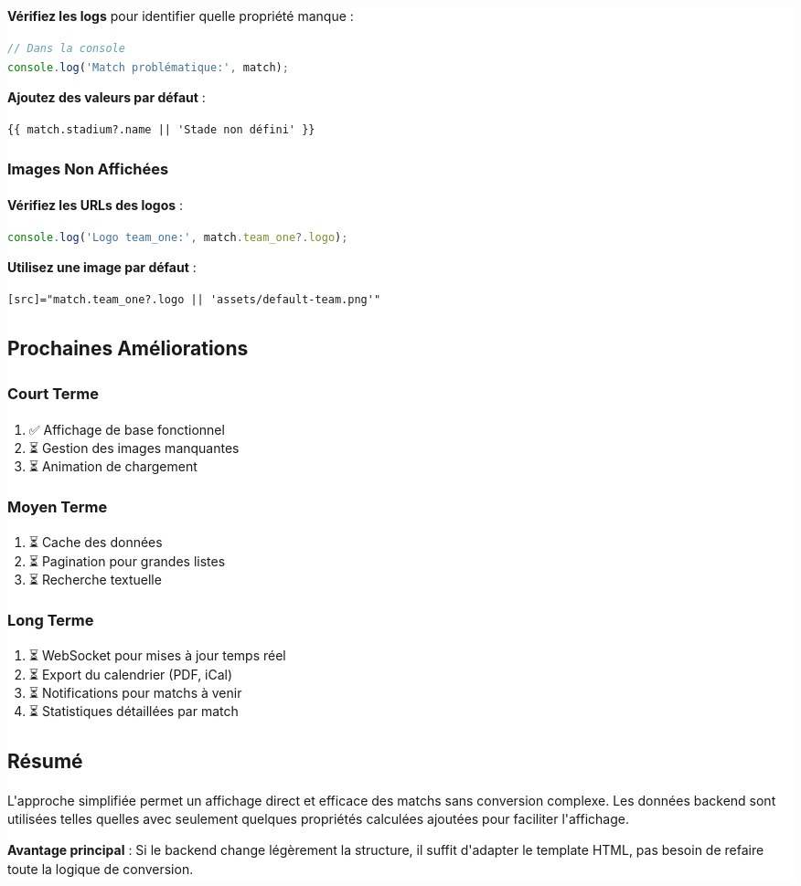 **Vérifiez les logs** pour identifier quelle propriété manque :
```javascript
// Dans la console
console.log('Match problématique:', match);
```

**Ajoutez des valeurs par défaut** :
```html
{{ match.stadium?.name || 'Stade non défini' }}
```

### Images Non Affichées

**Vérifiez les URLs des logos** :
```javascript
console.log('Logo team_one:', match.team_one?.logo);
```

**Utilisez une image par défaut** :
```html
[src]="match.team_one?.logo || 'assets/default-team.png'"
```

## Prochaines Améliorations

### Court Terme
1. ✅ Affichage de base fonctionnel
2. ⏳ Gestion des images manquantes
3. ⏳ Animation de chargement

### Moyen Terme
1. ⏳ Cache des données
2. ⏳ Pagination pour grandes listes
3. ⏳ Recherche textuelle

### Long Terme
1. ⏳ WebSocket pour mises à jour temps réel
2. ⏳ Export du calendrier (PDF, iCal)
3. ⏳ Notifications pour matchs à venir
4. ⏳ Statistiques détaillées par match

## Résumé

L'approche simplifiée permet un affichage direct et efficace des matchs sans conversion complexe. Les données backend sont utilisées telles quelles avec seulement quelques propriétés calculées ajoutées pour faciliter l'affichage.

**Avantage principal** : Si le backend change légèrement la structure, il suffit d'adapter le template HTML, pas besoin de refaire toute la logique de conversion.

